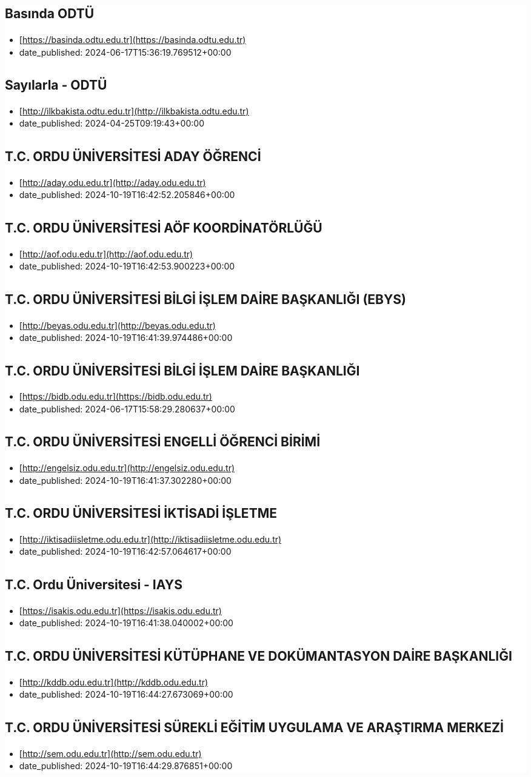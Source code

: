  ## Basında ODTÜ
 - [https://basinda.odtu.edu.tr](https://basinda.odtu.edu.tr)
 - date_published: 2024-06-17T15:36:19.769512+00:00

 ## Sayılarla - ODTÜ
 - [http://ilkbakista.odtu.edu.tr](http://ilkbakista.odtu.edu.tr)
 - date_published: 2024-04-25T09:19:43+00:00

 ## T.C. ORDU ÜNİVERSİTESİ ADAY ÖĞRENCİ
 - [http://aday.odu.edu.tr](http://aday.odu.edu.tr)
 - date_published: 2024-10-19T16:42:52.205846+00:00

 ## T.C. ORDU ÜNİVERSİTESİ AÖF KOORDİNATÖRLÜĞÜ
 - [http://aof.odu.edu.tr](http://aof.odu.edu.tr)
 - date_published: 2024-10-19T16:42:53.900223+00:00

 ## T.C. ORDU ÜNİVERSİTESİ BİLGİ İŞLEM DAİRE BAŞKANLIĞI (EBYS)
 - [http://beyas.odu.edu.tr](http://beyas.odu.edu.tr)
 - date_published: 2024-10-19T16:41:39.974486+00:00

 ## T.C. ORDU ÜNİVERSİTESİ BİLGİ İŞLEM DAİRE BAŞKANLIĞI
 - [https://bidb.odu.edu.tr](https://bidb.odu.edu.tr)
 - date_published: 2024-06-17T15:58:29.280637+00:00

 ## T.C. ORDU ÜNİVERSİTESİ ENGELLİ ÖĞRENCİ BİRİMİ
 - [http://engelsiz.odu.edu.tr](http://engelsiz.odu.edu.tr)
 - date_published: 2024-10-19T16:41:37.302280+00:00

 ## T.C. ORDU ÜNİVERSİTESİ İKTİSADİ İŞLETME
 - [http://iktisadiisletme.odu.edu.tr](http://iktisadiisletme.odu.edu.tr)
 - date_published: 2024-10-19T16:42:57.064617+00:00

 ## T.C. Ordu Üniversitesi - IAYS
 - [https://isakis.odu.edu.tr](https://isakis.odu.edu.tr)
 - date_published: 2024-10-19T16:41:38.040002+00:00

 ## T.C. ORDU ÜNİVERSİTESİ KÜTÜPHANE VE DOKÜMANTASYON DAİRE BAŞKANLIĞI
 - [http://kddb.odu.edu.tr](http://kddb.odu.edu.tr)
 - date_published: 2024-10-19T16:44:27.673069+00:00

 ## T.C. ORDU ÜNİVERSİTESİ SÜREKLİ EĞİTİM UYGULAMA VE ARAŞTIRMA MERKEZİ
 - [http://sem.odu.edu.tr](http://sem.odu.edu.tr)
 - date_published: 2024-10-19T16:44:29.876851+00:00
